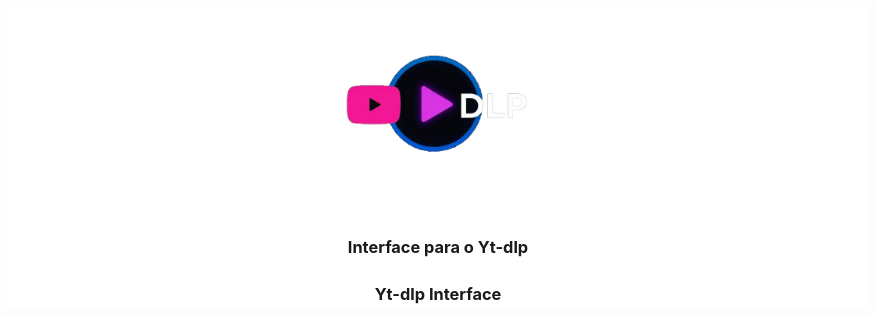 <p align="center">
  <img alt="Logo" title="Yt-dlp Interface" src=".github/logo-yt-dlp.png" width="200px" />
</p>
<h3 align = "center" fontSize="60px">
  Interface para o Yt-dlp
</h3>

<p align="center">
  <h3 align = "center" fontSize="60px">
    Yt-dlp Interface
  </h3>